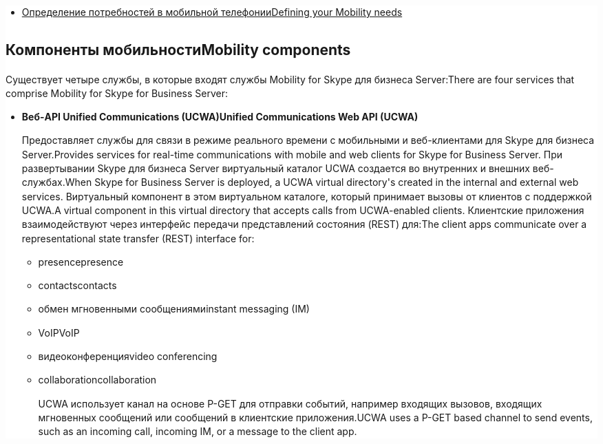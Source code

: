 - [<span data-ttu-id="65eb0-141">Определение потребностей в мобильной телефонии</span><span class="sxs-lookup"><span data-stu-id="65eb0-141">Defining your Mobility needs</span></span>](mobility.md#MobilityNeeds)
    
## <a name="mobility-components"></a><span data-ttu-id="65eb0-142">Компоненты мобильности</span><span class="sxs-lookup"><span data-stu-id="65eb0-142">Mobility components</span></span>
<span data-ttu-id="65eb0-143"><a name="MobilityComponents"> </a></span><span class="sxs-lookup"><span data-stu-id="65eb0-143"><a name="MobilityComponents"> </a></span></span>

<span data-ttu-id="65eb0-144">Существует четыре службы, в которые входят службы Mobility for Skype для бизнеса Server:</span><span class="sxs-lookup"><span data-stu-id="65eb0-144">There are four services that comprise Mobility for Skype for Business Server:</span></span>
  
- <span data-ttu-id="65eb0-145">**Веб-API Unified Communications (UCWA)**</span><span class="sxs-lookup"><span data-stu-id="65eb0-145">**Unified Communications Web API (UCWA)**</span></span>
    
    <span data-ttu-id="65eb0-146">Предоставляет службы для связи в режиме реального времени с мобильными и веб-клиентами для Skype для бизнеса Server.</span><span class="sxs-lookup"><span data-stu-id="65eb0-146">Provides services for real-time communications with mobile and web clients for Skype for Business Server.</span></span> <span data-ttu-id="65eb0-147">При развертывании Skype для бизнеса Server виртуальный каталог UCWA создается во внутренних и внешних веб-службах.</span><span class="sxs-lookup"><span data-stu-id="65eb0-147">When Skype for Business Server is deployed, a UCWA virtual directory's created in the internal and external web services.</span></span> <span data-ttu-id="65eb0-148">Виртуальный компонент в этом виртуальном каталоге, который принимает вызовы от клиентов с поддержкой UCWA.</span><span class="sxs-lookup"><span data-stu-id="65eb0-148">A virtual component in this virtual directory that accepts calls from UCWA-enabled clients.</span></span> <span data-ttu-id="65eb0-149">Клиентские приложения взаимодействуют через интерфейс передачи представлений состояния (REST) для:</span><span class="sxs-lookup"><span data-stu-id="65eb0-149">The client apps communicate over a representational state transfer (REST) interface for:</span></span>
    
  - <span data-ttu-id="65eb0-150">presence</span><span class="sxs-lookup"><span data-stu-id="65eb0-150">presence</span></span>
    
  - <span data-ttu-id="65eb0-151">contacts</span><span class="sxs-lookup"><span data-stu-id="65eb0-151">contacts</span></span>
    
  - <span data-ttu-id="65eb0-152">обмен мгновенными сообщениями</span><span class="sxs-lookup"><span data-stu-id="65eb0-152">instant messaging (IM)</span></span>
    
  - <span data-ttu-id="65eb0-153">VoIP</span><span class="sxs-lookup"><span data-stu-id="65eb0-153">VoIP</span></span>
    
  - <span data-ttu-id="65eb0-154">видеоконференция</span><span class="sxs-lookup"><span data-stu-id="65eb0-154">video conferencing</span></span>
    
  - <span data-ttu-id="65eb0-155">collaboration</span><span class="sxs-lookup"><span data-stu-id="65eb0-155">collaboration</span></span>
    
    <span data-ttu-id="65eb0-156">UCWA использует канал на основе P-GET для отправки событий, например входящих вызовов, входящих мгновенных сообщений или сообщений в клиентские приложения.</span><span class="sxs-lookup"><span data-stu-id="65eb0-156">UCWA uses a P-GET based channel to send events, such as an incoming call, incoming IM, or a message to the client app.</span></span>
    